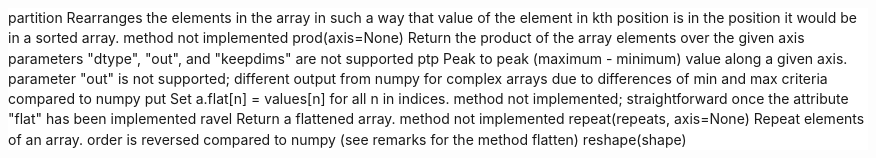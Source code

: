 <tr>

<td>partition</td>

<td>Rearranges the elements in the array in such a way that value of the element in kth position is in the position it would be in a sorted array.</td>

<td>method not implemented</td>

</tr>

<tr>

<td>prod(axis=None)</td>

<td>Return the product of the array elements over the given axis</td>

<td>parameters "dtype", "out", and "keepdims" are not supported</td>

</tr>

<tr>

<td>ptp</td>

<td>Peak to peak (maximum - minimum) value along a given axis.</td>

<td>parameter "out" is not supported; different output from numpy for complex arrays due to differences of min and max criteria compared to numpy</td>

</tr>

<tr>

<td>put</td>

<td>Set a.flat[n] = values[n] for all n in indices.</td>

<td>method not implemented; straightforward once the attribute "flat" has been implemented</td>

</tr>

<tr>

<td>ravel</td>

<td>Return a flattened array.</td>

<td>method not implemented</td>

</tr>

<tr>

<td>repeat(repeats, axis=None)</td>

<td>Repeat elements of an array.</td>

<td>order is reversed compared to numpy (see remarks for the method flatten)</td>

</tr>

<tr>

<td>reshape(shape)</td>
